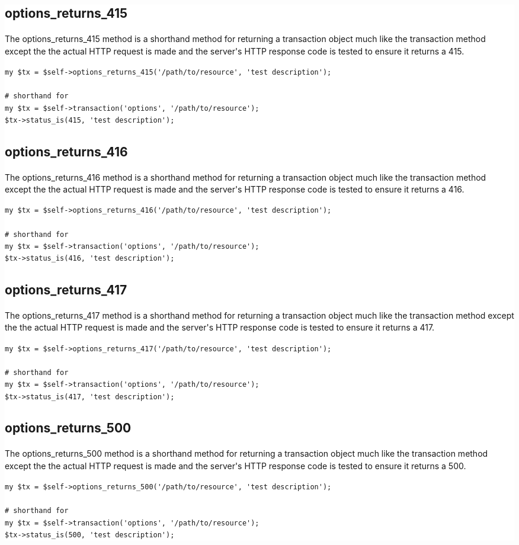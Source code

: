 ## options\_returns\_415

The options\_returns\_415 method is a shorthand method for returning a
transaction object much like the transaction method except the the actual HTTP
request is made and the server's HTTP response code is tested to ensure it
returns a 415.

    my $tx = $self->options_returns_415('/path/to/resource', 'test description');

    # shorthand for
    my $tx = $self->transaction('options', '/path/to/resource');
    $tx->status_is(415, 'test description');

## options\_returns\_416

The options\_returns\_416 method is a shorthand method for returning a
transaction object much like the transaction method except the the actual HTTP
request is made and the server's HTTP response code is tested to ensure it
returns a 416.

    my $tx = $self->options_returns_416('/path/to/resource', 'test description');

    # shorthand for
    my $tx = $self->transaction('options', '/path/to/resource');
    $tx->status_is(416, 'test description');

## options\_returns\_417

The options\_returns\_417 method is a shorthand method for returning a
transaction object much like the transaction method except the the actual HTTP
request is made and the server's HTTP response code is tested to ensure it
returns a 417.

    my $tx = $self->options_returns_417('/path/to/resource', 'test description');

    # shorthand for
    my $tx = $self->transaction('options', '/path/to/resource');
    $tx->status_is(417, 'test description');

## options\_returns\_500

The options\_returns\_500 method is a shorthand method for returning a
transaction object much like the transaction method except the the actual HTTP
request is made and the server's HTTP response code is tested to ensure it
returns a 500.

    my $tx = $self->options_returns_500('/path/to/resource', 'test description');

    # shorthand for
    my $tx = $self->transaction('options', '/path/to/resource');
    $tx->status_is(500, 'test description');
